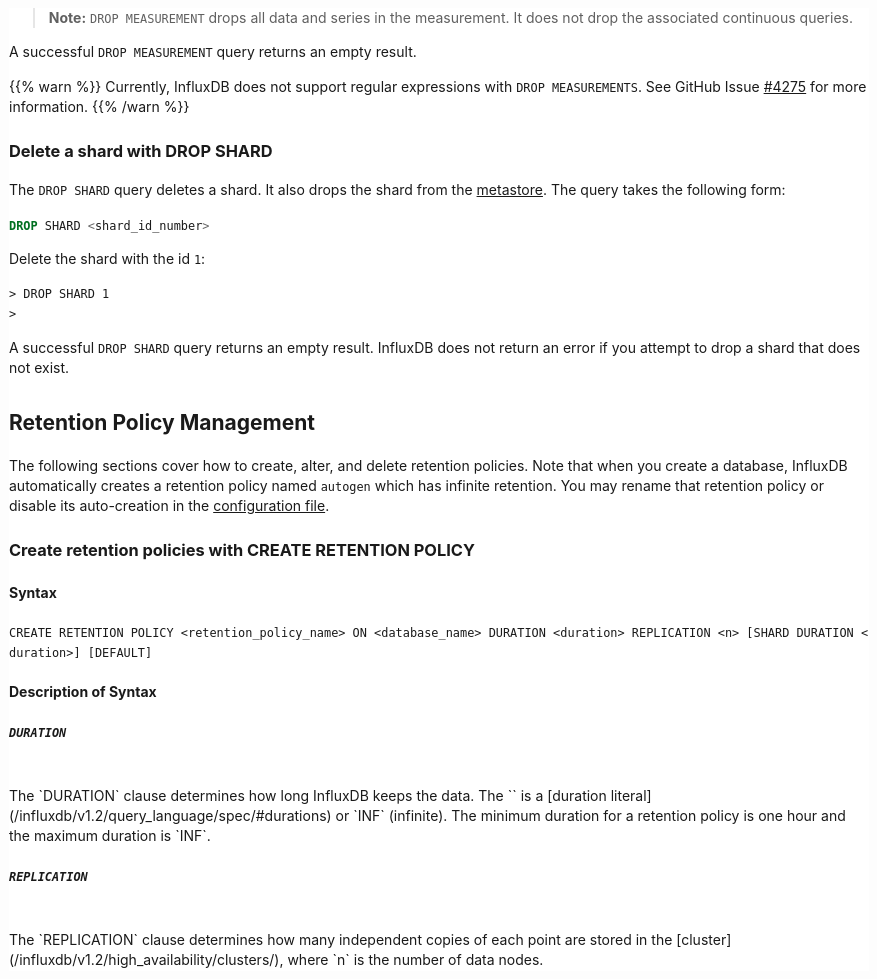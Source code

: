 > **Note:** `DROP MEASUREMENT` drops all data and series in the measurement.
It does not drop the associated continuous queries.

A successful `DROP MEASUREMENT` query returns an empty result.

{{% warn %}} Currently, InfluxDB does not support regular expressions with `DROP MEASUREMENTS`.
See GitHub Issue [#4275](https://github.com/influxdb/influxdb/issues/4275) for more information.
{{% /warn %}}

### Delete a shard with DROP SHARD

The `DROP SHARD` query deletes a shard. It also drops the shard from the
[metastore](/influxdb/v1.2/concepts/glossary/#metastore).
The query takes the following form:
```sql
DROP SHARD <shard_id_number>
```

Delete the shard with the id `1`:
```
> DROP SHARD 1
>
```

A successful `DROP SHARD` query returns an empty result.
InfluxDB does not return an error if you attempt to drop a shard that does not
exist.

## Retention Policy Management
The following sections cover how to create, alter, and delete retention policies.
Note that when you create a database, InfluxDB automatically creates a retention policy named `autogen` which has infinite retention.
You may rename that retention policy or disable its auto-creation in the [configuration file](/influxdb/v1.2/administration/config/#meta).

### Create retention policies with CREATE RETENTION POLICY

#### Syntax
```
CREATE RETENTION POLICY <retention_policy_name> ON <database_name> DURATION <duration> REPLICATION <n> [SHARD DURATION <duration>] [DEFAULT]
```

#### Description of Syntax

##### `DURATION`
<br>
The `DURATION` clause determines how long InfluxDB keeps the data.
The `<duration>` is a [duration literal](/influxdb/v1.2/query_language/spec/#durations)
or `INF` (infinite).
The minimum duration for a retention policy is one hour and the maximum
duration is `INF`.

##### `REPLICATION`
<br>
The `REPLICATION` clause determines how many independent copies of each point
are stored in the [cluster](/influxdb/v1.2/high_availability/clusters/), where `n` is the number of data nodes.
